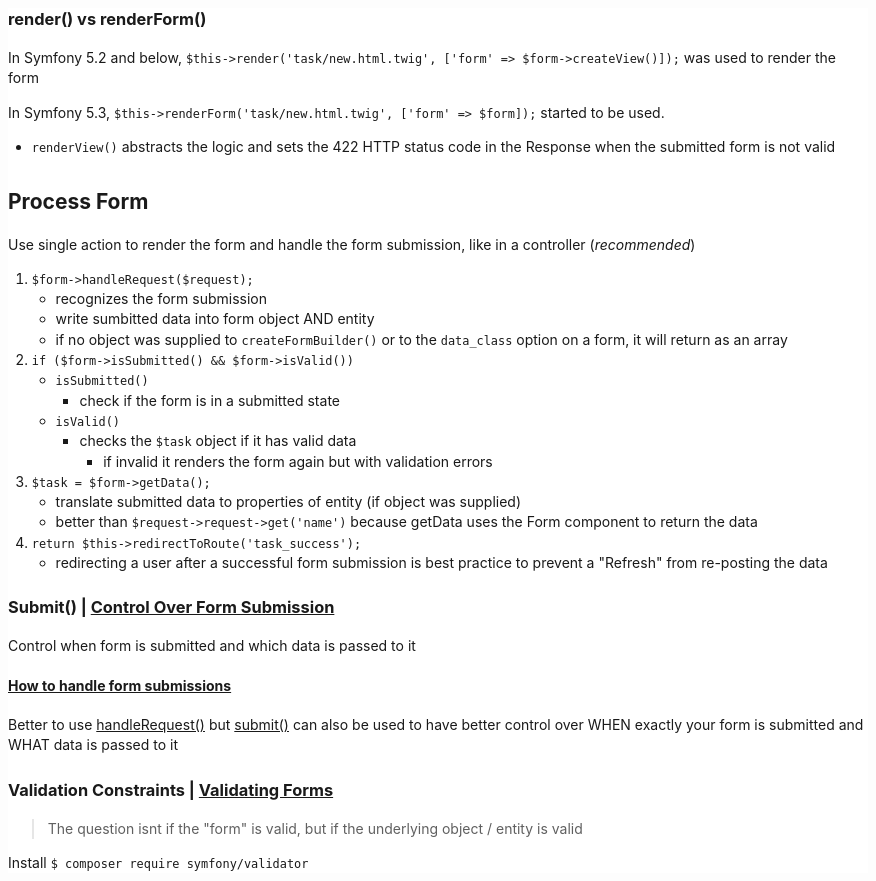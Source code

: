 ### render() vs renderForm()

In Symfony 5.2 and below, `$this->render('task/new.html.twig', ['form' => $form->createView()]);` was used to render the form

In Symfony 5.3, `$this->renderForm('task/new.html.twig', ['form' => $form]);` started to be used.

- `renderView()` abstracts the logic and sets the 422 HTTP status code in the Response when the submitted form is not valid

## Process Form

Use single action to render the form and handle the form submission, like in a controller (*recommended*)

1. `$form->handleRequest($request);`
   - recognizes the form submission
   - write sumbitted data into form object AND entity
   - if no object was supplied to `createFormBuilder()` or to the `data_class` option on a form, it will return as an array
2. `if ($form->isSubmitted() && $form->isValid())`
   - `isSubmitted()`
     - check if the form is in a submitted state
   - `isValid()`
     - checks the `$task` object if it has valid data
       - if invalid it renders the form again but with validation errors
3. `$task = $form->getData();`
   - translate submitted data to properties of entity (if object was supplied)
   - better than `$request->request->get('name')` because getData uses the Form component to return the data
4. `return $this->redirectToRoute('task_success');`
   - redirecting a user after a successful form submission is best practice to prevent a "Refresh" from re-posting the data

### Submit() | [Control Over Form Submission](https://symfony.com/doc/5.4/form/direct_submit.html)

Control when form is submitted and which data is passed to it

#### [How to handle form submissions](https://symfony.com/doc/5.4/form/direct_submit.html)

Better to use [handleRequest()](https://github.com/symfony/symfony/blob/5.4/src/Symfony/Component/Form/FormInterface.php#:~:text=function%20handleRequest) but [submit()](https://github.com/symfony/symfony/blob/5.4/src/Symfony/Component/Form/FormInterface.php#:~:text=function%20submit) can also be used to have better control over WHEN exactly your form is submitted and WHAT data is passed to it

### Validation Constraints | [Validating Forms](https://symfony.com/doc/5.4/validation.html)

> The question isnt if the "form" is valid, but if the underlying object / entity is valid

Install
`$ composer require symfony/validator`
